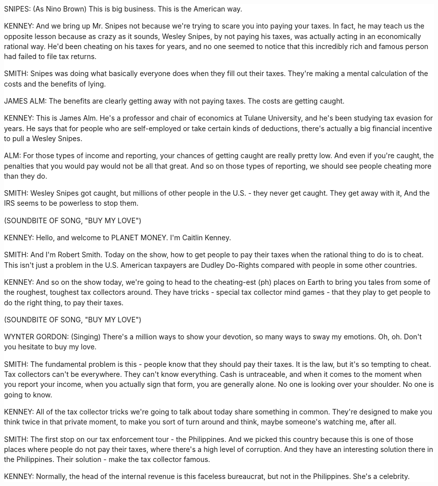 SNIPES: (As Nino Brown) This is big business. This is the American way.

KENNEY: And we bring up Mr. Snipes not because we're trying to scare you into paying your taxes. In fact, he may teach us the opposite lesson because as crazy as it sounds, Wesley Snipes, by not paying his taxes, was actually acting in an economically rational way. He'd been cheating on his taxes for years, and no one seemed to notice that this incredibly rich and famous person had failed to file tax returns.

SMITH: Snipes was doing what basically everyone does when they fill out their taxes. They're making a mental calculation of the costs and the benefits of lying.

JAMES ALM: The benefits are clearly getting away with not paying taxes. The costs are getting caught.

KENNEY: This is James Alm. He's a professor and chair of economics at Tulane University, and he's been studying tax evasion for years. He says that for people who are self-employed or take certain kinds of deductions, there's actually a big financial incentive to pull a Wesley Snipes.

ALM: For those types of income and reporting, your chances of getting caught are really pretty low. And even if you're caught, the penalties that you would pay would not be all that great. And so on those types of reporting, we should see people cheating more than they do.

SMITH: Wesley Snipes got caught, but millions of other people in the U.S. - they never get caught. They get away with it, And the IRS seems to be powerless to stop them.

(SOUNDBITE OF SONG, "BUY MY LOVE")

KENNEY: Hello, and welcome to PLANET MONEY. I'm Caitlin Kenney.

SMITH: And I'm Robert Smith. Today on the show, how to get people to pay their taxes when the rational thing to do is to cheat. This isn't just a problem in the U.S. American taxpayers are Dudley Do-Rights compared with people in some other countries.

KENNEY: And so on the show today, we're going to head to the cheating-est (ph) places on Earth to bring you tales from some of the roughest, toughest tax collectors around. They have tricks - special tax collector mind games - that they play to get people to do the right thing, to pay their taxes.

(SOUNDBITE OF SONG, "BUY MY LOVE")

WYNTER GORDON: (Singing) There's a million ways to show your devotion, so many ways to sway my emotions. Oh, oh. Don't you hesitate to buy my love.

SMITH: The fundamental problem is this - people know that they should pay their taxes. It is the law, but it's so tempting to cheat. Tax collectors can't be everywhere. They can't know everything. Cash is untraceable, and when it comes to the moment when you report your income, when you actually sign that form, you are generally alone. No one is looking over your shoulder. No one is going to know.

KENNEY: All of the tax collector tricks we're going to talk about today share something in common. They're designed to make you think twice in that private moment, to make you sort of turn around and think, maybe someone's watching me, after all.

SMITH: The first stop on our tax enforcement tour - the Philippines. And we picked this country because this is one of those places where people do not pay their taxes, where there's a high level of corruption. And they have an interesting solution there in the Philippines. Their solution - make the tax collector famous.

KENNEY: Normally, the head of the internal revenue is this faceless bureaucrat, but not in the Philippines. She's a celebrity.

